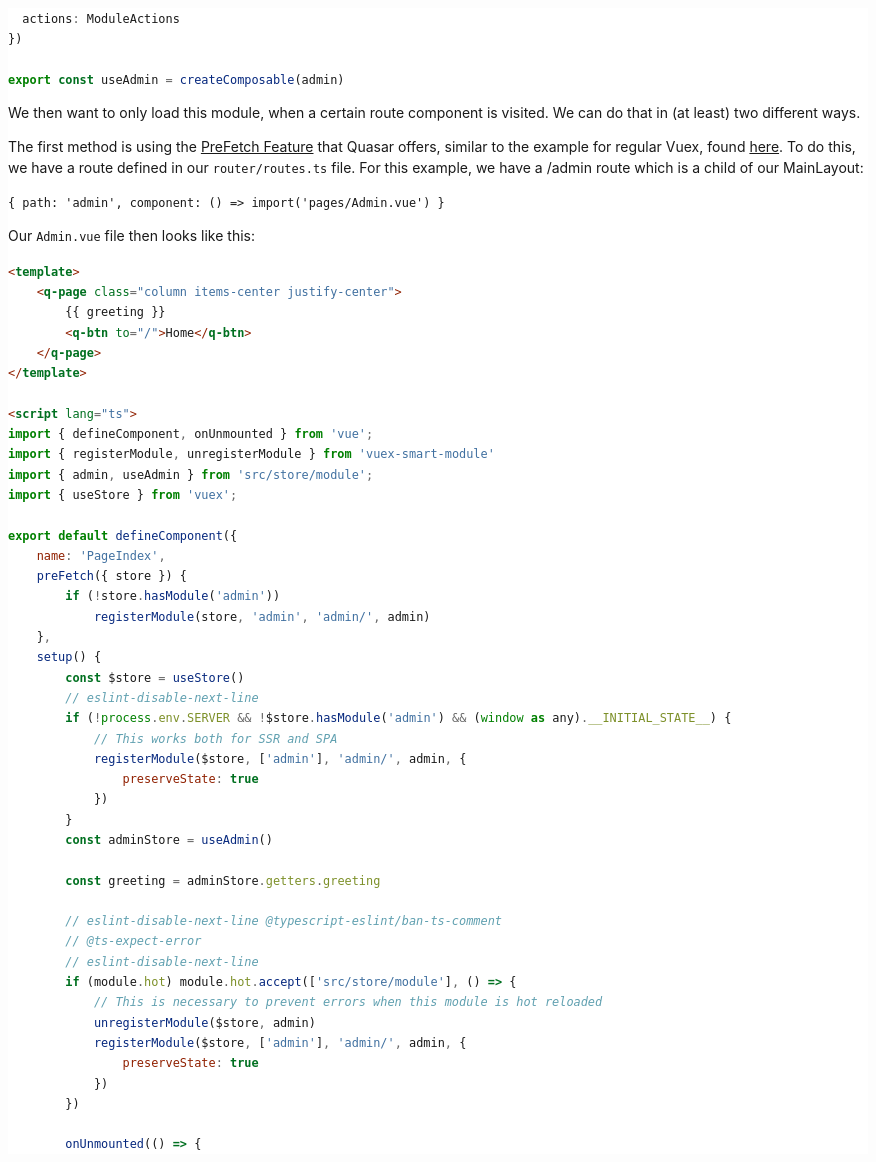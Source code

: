 ```js
  actions: ModuleActions
})

export const useAdmin = createComposable(admin)
```

We then want to only load this module, when a certain route component is visited. We can do that in (at least) two different ways.

The first method is using the [PreFetch Feature](/quasar-cli-vite/prefetch-feature#store-code-splitting) that Quasar offers, similar to the example for regular Vuex, found [here](/quasar-cli-vite/prefetch-feature#store-code-splitting). To do this, we have a route defined in our `router/routes.ts` file. For this example, we have a /admin route which is a child of our MainLayout:

```
{ path: 'admin', component: () => import('pages/Admin.vue') }
```

Our `Admin.vue` file then looks like this:

```html
<template>
    <q-page class="column items-center justify-center">
        {{ greeting }}
        <q-btn to="/">Home</q-btn>
    </q-page>
</template>

<script lang="ts">
import { defineComponent, onUnmounted } from 'vue';
import { registerModule, unregisterModule } from 'vuex-smart-module'
import { admin, useAdmin } from 'src/store/module';
import { useStore } from 'vuex';

export default defineComponent({
    name: 'PageIndex',
    preFetch({ store }) {
        if (!store.hasModule('admin'))
            registerModule(store, 'admin', 'admin/', admin)
    },
    setup() {
        const $store = useStore()
        // eslint-disable-next-line
        if (!process.env.SERVER && !$store.hasModule('admin') && (window as any).__INITIAL_STATE__) {
            // This works both for SSR and SPA
            registerModule($store, ['admin'], 'admin/', admin, {
                preserveState: true
            })
        }
        const adminStore = useAdmin()

        const greeting = adminStore.getters.greeting

        // eslint-disable-next-line @typescript-eslint/ban-ts-comment
        // @ts-expect-error
        // eslint-disable-next-line
        if (module.hot) module.hot.accept(['src/store/module'], () => {
            // This is necessary to prevent errors when this module is hot reloaded
            unregisterModule($store, admin)
            registerModule($store, ['admin'], 'admin/', admin, {
                preserveState: true
            })
        })

        onUnmounted(() => {
```
